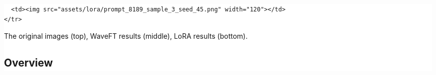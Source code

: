       <td><img src="assets/lora/prompt_8189_sample_3_seed_45.png" width="120"></td>
    </tr>
  </table>
  <p>The original images (top), WaveFT results (middle), LoRA results (bottom).</p>
</div>

## Overview
